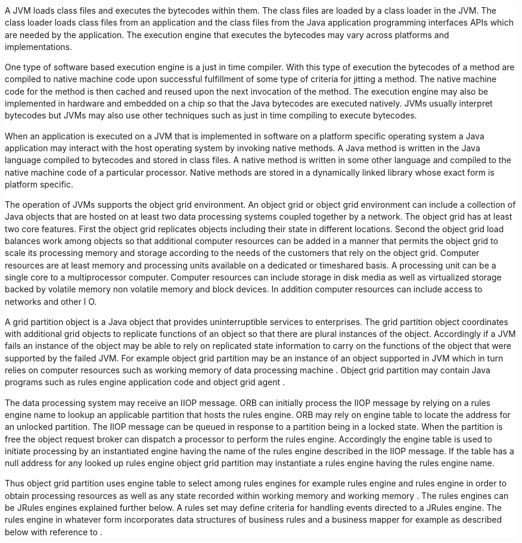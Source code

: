 A JVM loads class files and executes the bytecodes within them. The class files are loaded by a class loader in the JVM. The class loader loads class files from an application and the class files from the Java application programming interfaces APIs which are needed by the application. The execution engine that executes the bytecodes may vary across platforms and implementations.

One type of software based execution engine is a just in time compiler. With this type of execution the bytecodes of a method are compiled to native machine code upon successful fulfillment of some type of criteria for jitting a method. The native machine code for the method is then cached and reused upon the next invocation of the method. The execution engine may also be implemented in hardware and embedded on a chip so that the Java bytecodes are executed natively. JVMs usually interpret bytecodes but JVMs may also use other techniques such as just in time compiling to execute bytecodes.

When an application is executed on a JVM that is implemented in software on a platform specific operating system a Java application may interact with the host operating system by invoking native methods. A Java method is written in the Java language compiled to bytecodes and stored in class files. A native method is written in some other language and compiled to the native machine code of a particular processor. Native methods are stored in a dynamically linked library whose exact form is platform specific.

The operation of JVMs supports the object grid environment. An object grid or object grid environment can include a collection of Java objects that are hosted on at least two data processing systems coupled together by a network. The object grid has at least two core features. First the object grid replicates objects including their state in different locations. Second the object grid load balances work among objects so that additional computer resources can be added in a manner that permits the object grid to scale its processing memory and storage according to the needs of the customers that rely on the object grid. Computer resources are at least memory and processing units available on a dedicated or timeshared basis. A processing unit can be a single core to a multiprocessor computer. Computer resources can include storage in disk media as well as virtualized storage backed by volatile memory non volatile memory and block devices. In addition computer resources can include access to networks and other I O.

A grid partition object is a Java object that provides uninterruptible services to enterprises. The grid partition object coordinates with additional grid objects to replicate functions of an object so that there are plural instances of the object. Accordingly if a JVM fails an instance of the object may be able to rely on replicated state information to carry on the functions of the object that were supported by the failed JVM. For example object grid partition may be an instance of an object supported in JVM which in turn relies on computer resources such as working memory of data processing machine . Object grid partition may contain Java programs such as rules engine application code and object grid agent .

The data processing system may receive an IIOP message. ORB can initially process the IIOP message by relying on a rules engine name to lookup an applicable partition that hosts the rules engine. ORB may rely on engine table to locate the address for an unlocked partition. The IIOP message can be queued in response to a partition being in a locked state. When the partition is free the object request broker can dispatch a processor to perform the rules engine. Accordingly the engine table is used to initiate processing by an instantiated engine having the name of the rules engine described in the IIOP message. If the table has a null address for any looked up rules engine object grid partition may instantiate a rules engine having the rules engine name.

Thus object grid partition uses engine table to select among rules engines for example rules engine and rules engine in order to obtain processing resources as well as any state recorded within working memory and working memory . The rules engines can be JRules engines explained further below. A rules set may define criteria for handling events directed to a JRules engine. The rules engine in whatever form incorporates data structures of business rules and a business mapper for example as described below with reference to .
